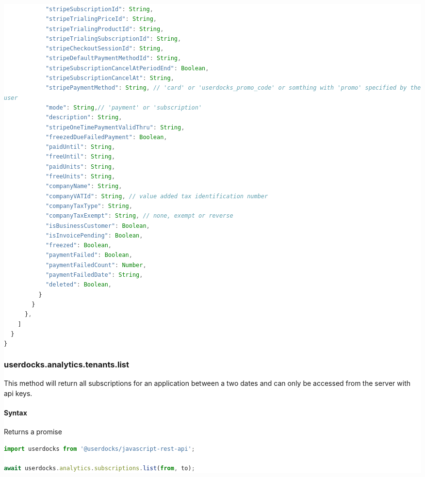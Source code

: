 ```js
            "stripeSubscriptionId": String,
            "stripeTrialingPriceId": String,
            "stripeTrialingProductId": String,
            "stripeTrialingSubscriptionId": String,
            "stripeCheckoutSessionId": String,
            "stripeDefaultPaymentMethodId": String,
            "stripeSubscriptionCancelAtPeriodEnd": Boolean,
            "stripeSubscriptionCancelAt": String,
            "stripePaymentMethod": String, // 'card' or 'userdocks_promo_code' or somthing with 'promo' specified by the user
            "mode": String,// 'payment' or 'subscription'
            "description": String,
            "stripeOneTimePaymentValidThru": String,
            "freezedDueFailedPayment": Boolean,
            "paidUntil": String,
            "freeUntil": String,
            "paidUnits": String,
            "freeUnits": String,
            "companyName": String,
            "companyVATId": String, // value added tax identification number
            "companyTaxType": String,
            "companyTaxExempt": String, // none, exempt or reverse
            "isBusinessCustomer": Boolean,
            "isInvoicePending": Boolean,
            "freezed": Boolean,
            "paymentFailed": Boolean,
            "paymentFailedCount": Number,
            "paymentFailedDate": String,
            "deleted": Boolean,
          }
        }
      },
    ]
  }
}
```

### **userdocks.analytics.tenants.list**

This method will return all subscriptions for an application between a two dates and can only be accessed from the server with api keys.

#### **Syntax**

Returns a promise

```js
import userdocks from '@userdocks/javascript-rest-api';

await userdocks.analytics.subscriptions.list(from, to);
```
